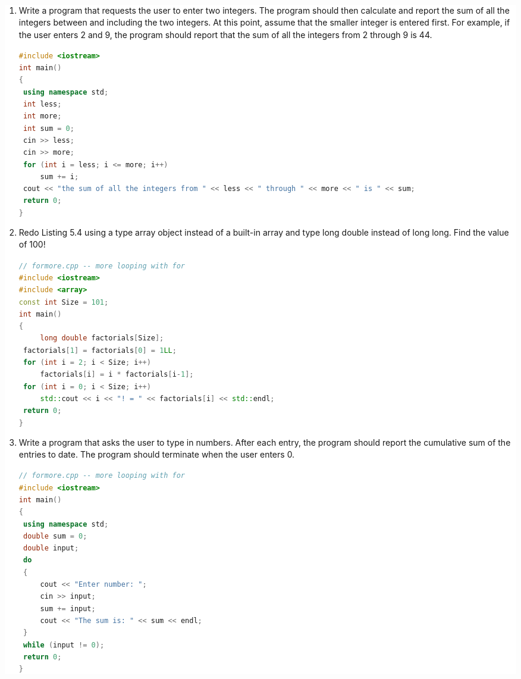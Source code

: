 1. Write a program that requests the user to enter two integers. The program should then calculate and report the sum of all the integers between and including the two integers. At this point, assume that the smaller integer is entered first. For example, if the user enters 2 and 9, the program should report that the sum of all the integers from 2 through 9 is 44.

   ```c++
   #include <iostream>
   int main()
   {
   	using namespace std;
   	int less;
   	int more;
   	int sum = 0;
   	cin >> less;
   	cin >> more;
   	for (int i = less; i <= more; i++)
   		sum += i;
   	cout << "the sum of all the integers from " << less << " through " << more << " is " << sum;
   	return 0;
   }
   ```

2. Redo Listing 5.4 using a type array object instead of a built-in array and type long double instead of long long. Find the value of 100!

   ```c++
   // formore.cpp -- more looping with for
   #include <iostream>
   #include <array>
   const int Size = 101;
   int main()
   {
    	long double factorials[Size];
   	factorials[1] = factorials[0] = 1LL;
   	for (int i = 2; i < Size; i++)
   		factorials[i] = i * factorials[i-1];
   	for (int i = 0; i < Size; i++)
   		std::cout << i << "! = " << factorials[i] << std::endl;
   	return 0;
   }
   ```

3. Write a program that asks the user to type in numbers. After each entry, the program should report the cumulative sum of the entries to date. The program should terminate when the user enters 0.

   ```c++
   // formore.cpp -- more looping with for
   #include <iostream>
   int main()
   {
   	using namespace std;
   	double sum = 0;
   	double input;
   	do
   	{
   		cout << "Enter number: ";
   		cin >> input;
   		sum += input;
   		cout << "The sum is: " << sum << endl;
   	}
   	while (input != 0);
   	return 0;
   }
   ```
